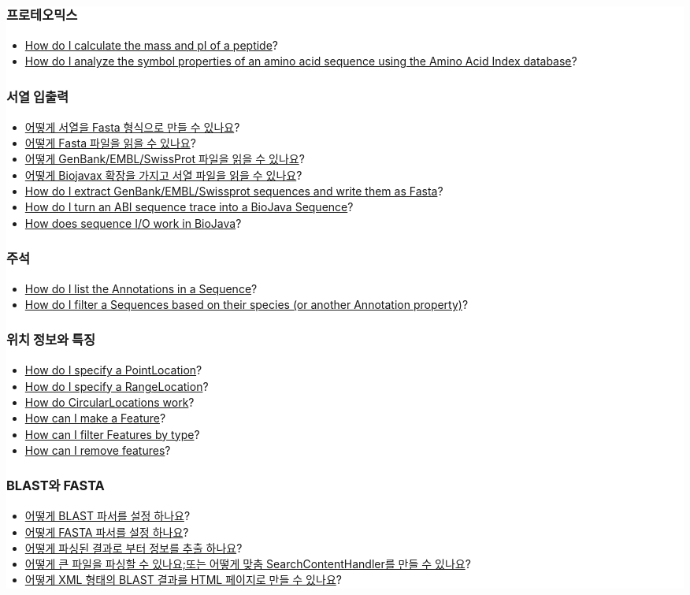### 프로테오믹스

-   [How do I calculate the mass and pI of a
    peptide](/wiki/BioJava:Cookbook:Proteomics "wikilink")?
-   [How do I analyze the symbol properties of an amino acid sequence
    using the Amino Acid Index
    database](/wiki/BioJava:Cookbook:Proteomics:AAindex "wikilink")?

### 서열 입출력

-   [어떻게 서열을 Fasta 형식으로 만들 수
    있나요](/wiki/BioJava:Cookbook:SeqIO:WriteInFasta "wikilink")?
-   [어떻게 Fasta 파일을 읽을 수
    있나요](/wiki/BioJava:Cookbook:SeqIO:ReadFasta "wikilink")?
-   [어떻게 GenBank/EMBL/SwissProt 파일을 읽을 수
    있나요](/wiki/BioJava:Cookbook:SeqIO:ReadGES "wikilink")?
-   [어떻게 Biojavax 확장을 가지고 서열 파일을 읽을 수
    있나요](/wiki/BioJava:Cookbook:SeqIO:ReadGESBiojavax "wikilink")?
-   [How do I extract GenBank/EMBL/Swissprot sequences and write them as
    Fasta](/wiki/BioJava:Cookbook:SeqIO:GBtoFasta "wikilink")?
-   [How do I turn an ABI sequence trace into a BioJava
    Sequence](/wiki/BioJava:Cookbook:SeqIO:ABItoSequence "wikilink")?
-   [How does sequence I/O work in
    BioJava](/wiki/BioJava:Cookbook:SeqIO:Echo "wikilink")?

### 주석

-   [How do I list the Annotations in a
    Sequence](/wiki/BioJava:Cookbook:Annotations:List "wikilink")?
-   [How do I filter a Sequences based on their species (or another
    Annotation
    property)](/wiki/BioJava:Cookbook:Annotations:Filter "wikilink")?

### 위치 정보와 특징

-   [How do I specify a
    PointLocation](/wiki/BioJava:Cookbook:Locations:Point "wikilink")?
-   [How do I specify a
    RangeLocation](/wiki/BioJava:Cookbook:Locations:Range "wikilink")?
-   [How do CircularLocations
    work](/wiki/BioJava:Cookbook:Locations:Circular "wikilink")?
-   [How can I make a
    Feature](/wiki/BioJava:Cookbook:Locations:Feature "wikilink")?
-   [How can I filter Features by
    type](/wiki/BioJava:Cookbook:Locations:Filter "wikilink")?
-   [How can I remove
    features](/wiki/BioJava:Cookbook:Locations:Remove "wikilink")?

### BLAST와 FASTA

-   [어떻게 BLAST 파서를 설정
    하나요](/wiki/BioJava:CookBook:Blast:Parser "wikilink")?
-   [어떻게 FASTA 파서를 설정
    하나요](/wiki/BioJava:CookBook:Fasta:Parser "wikilink")?
-   [어떻게 파싱된 결과로 부터 정보를 추출
    하나요](/wiki/BioJava:CookBook:Blast:Extract "wikilink")?
-   [어떻게 큰 파일을 파싱할 수 있나요;또는 어떻게 맞춤
    SearchContentHandler를 만들 수
    있나요](/wiki/BioJava:CookBook:Blast:Echo "wikilink")?
-   [어떻게 XML 형태의 BLAST 결과를 HTML 페이지로 만들 수
    있나요](/wiki/BioJava:CookBook:Blast:XML "wikilink")?
